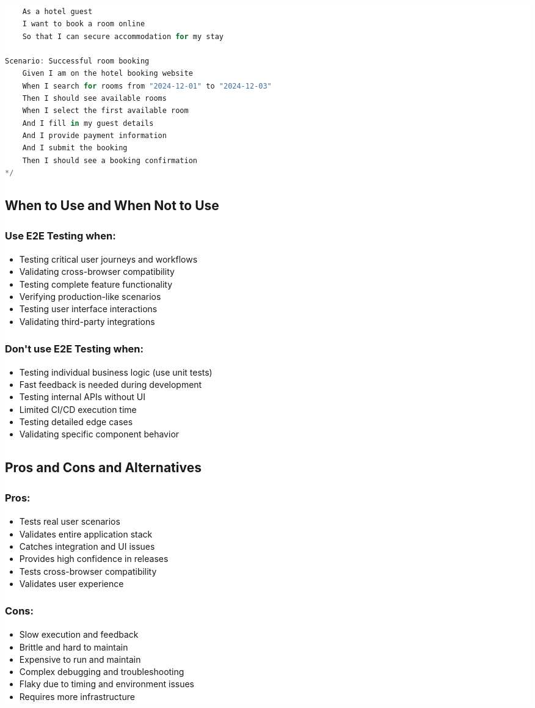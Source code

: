 ```csharp
    As a hotel guest
    I want to book a room online
    So that I can secure accommodation for my stay

Scenario: Successful room booking
    Given I am on the hotel booking website
    When I search for rooms from "2024-12-01" to "2024-12-03"
    Then I should see available rooms
    When I select the first available room
    And I fill in my guest details
    And I provide payment information
    And I submit the booking
    Then I should see a booking confirmation
*/
```

## When to Use and When Not to Use

### Use E2E Testing when:

- Testing critical user journeys and workflows
- Validating cross-browser compatibility
- Testing complete feature functionality
- Verifying production-like scenarios
- Testing user interface interactions
- Validating third-party integrations

### Don't use E2E Testing when:

- Testing individual business logic (use unit tests)
- Fast feedback is needed during development
- Testing internal APIs without UI
- Limited CI/CD execution time
- Testing detailed edge cases
- Validating specific component behavior

## Pros and Cons and Alternatives

### Pros:

- Tests real user scenarios
- Validates entire application stack
- Catches integration and UI issues
- Provides high confidence in releases
- Tests cross-browser compatibility
- Validates user experience

### Cons:

- Slow execution and feedback
- Brittle and hard to maintain
- Expensive to run and maintain
- Complex debugging and troubleshooting
- Flaky due to timing and environment issues
- Requires more infrastructure
